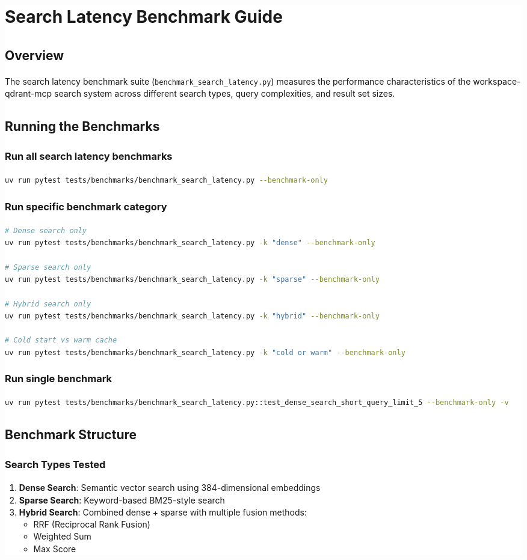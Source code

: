 # Search Latency Benchmark Guide

## Overview

The search latency benchmark suite (`benchmark_search_latency.py`) measures the performance characteristics of the workspace-qdrant-mcp search system across different search types, query complexities, and result set sizes.

## Running the Benchmarks

### Run all search latency benchmarks

```bash
uv run pytest tests/benchmarks/benchmark_search_latency.py --benchmark-only
```

### Run specific benchmark category

```bash
# Dense search only
uv run pytest tests/benchmarks/benchmark_search_latency.py -k "dense" --benchmark-only

# Sparse search only
uv run pytest tests/benchmarks/benchmark_search_latency.py -k "sparse" --benchmark-only

# Hybrid search only
uv run pytest tests/benchmarks/benchmark_search_latency.py -k "hybrid" --benchmark-only

# Cold start vs warm cache
uv run pytest tests/benchmarks/benchmark_search_latency.py -k "cold or warm" --benchmark-only
```

### Run single benchmark

```bash
uv run pytest tests/benchmarks/benchmark_search_latency.py::test_dense_search_short_query_limit_5 --benchmark-only -v
```

## Benchmark Structure

### Search Types Tested

1. **Dense Search**: Semantic vector search using 384-dimensional embeddings
2. **Sparse Search**: Keyword-based BM25-style search
3. **Hybrid Search**: Combined dense + sparse with multiple fusion methods:
   - RRF (Reciprocal Rank Fusion)
   - Weighted Sum
   - Max Score
